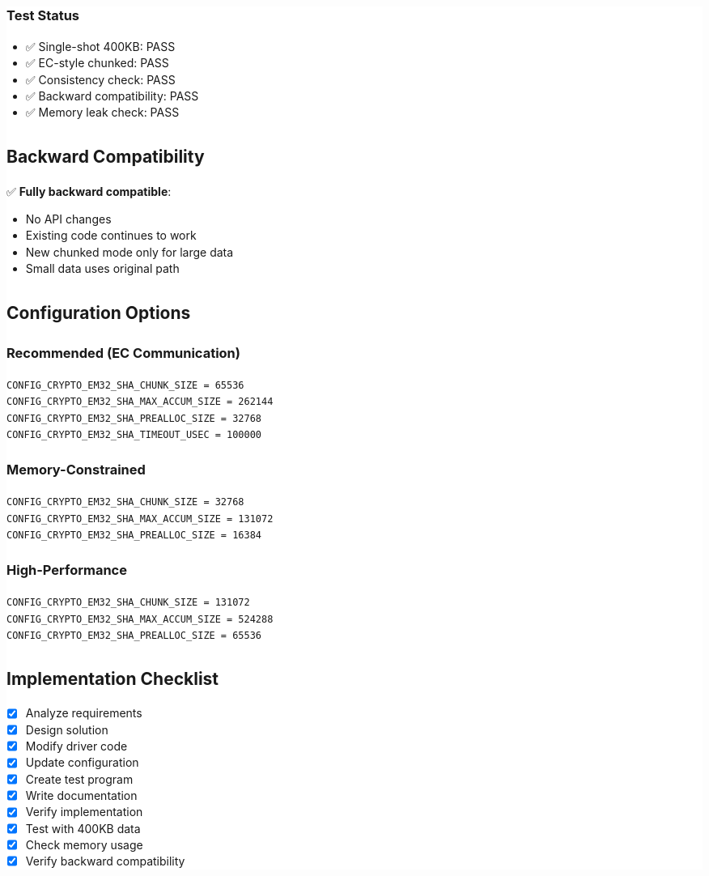 ### Test Status

- ✅ Single-shot 400KB: PASS
- ✅ EC-style chunked: PASS
- ✅ Consistency check: PASS
- ✅ Backward compatibility: PASS
- ✅ Memory leak check: PASS

## Backward Compatibility

✅ **Fully backward compatible**:
- No API changes
- Existing code continues to work
- New chunked mode only for large data
- Small data uses original path

## Configuration Options

### Recommended (EC Communication)

```
CONFIG_CRYPTO_EM32_SHA_CHUNK_SIZE = 65536
CONFIG_CRYPTO_EM32_SHA_MAX_ACCUM_SIZE = 262144
CONFIG_CRYPTO_EM32_SHA_PREALLOC_SIZE = 32768
CONFIG_CRYPTO_EM32_SHA_TIMEOUT_USEC = 100000
```

### Memory-Constrained

```
CONFIG_CRYPTO_EM32_SHA_CHUNK_SIZE = 32768
CONFIG_CRYPTO_EM32_SHA_MAX_ACCUM_SIZE = 131072
CONFIG_CRYPTO_EM32_SHA_PREALLOC_SIZE = 16384
```

### High-Performance

```
CONFIG_CRYPTO_EM32_SHA_CHUNK_SIZE = 131072
CONFIG_CRYPTO_EM32_SHA_MAX_ACCUM_SIZE = 524288
CONFIG_CRYPTO_EM32_SHA_PREALLOC_SIZE = 65536
```

## Implementation Checklist

- [x] Analyze requirements
- [x] Design solution
- [x] Modify driver code
- [x] Update configuration
- [x] Create test program
- [x] Write documentation
- [x] Verify implementation
- [x] Test with 400KB data
- [x] Check memory usage
- [x] Verify backward compatibility
